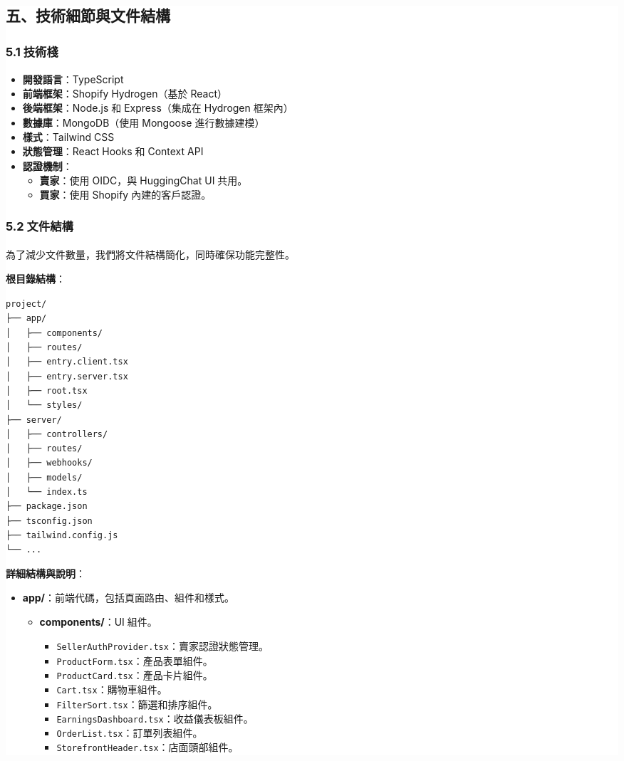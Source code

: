 
## 五、技術細節與文件結構

### 5.1 技術棧

- **開發語言**：TypeScript
- **前端框架**：Shopify Hydrogen（基於 React）
- **後端框架**：Node.js 和 Express（集成在 Hydrogen 框架內）
- **數據庫**：MongoDB（使用 Mongoose 進行數據建模）
- **樣式**：Tailwind CSS
- **狀態管理**：React Hooks 和 Context API
- **認證機制**：
  - **賣家**：使用 OIDC，與 HuggingChat UI 共用。
  - **買家**：使用 Shopify 內建的客戶認證。

### 5.2 文件結構

為了減少文件數量，我們將文件結構簡化，同時確保功能完整性。

**根目錄結構**：

```
project/
├── app/
│   ├── components/
│   ├── routes/
│   ├── entry.client.tsx
│   ├── entry.server.tsx
│   ├── root.tsx
│   └── styles/
├── server/
│   ├── controllers/
│   ├── routes/
│   ├── webhooks/
│   ├── models/
│   └── index.ts
├── package.json
├── tsconfig.json
├── tailwind.config.js
└── ...
```

**詳細結構與說明**：

- **app/**：前端代碼，包括頁面路由、組件和樣式。

  - **components/**：UI 組件。

    - `SellerAuthProvider.tsx`：賣家認證狀態管理。
    - `ProductForm.tsx`：產品表單組件。
    - `ProductCard.tsx`：產品卡片組件。
    - `Cart.tsx`：購物車組件。
    - `FilterSort.tsx`：篩選和排序組件。
    - `EarningsDashboard.tsx`：收益儀表板組件。
    - `OrderList.tsx`：訂單列表組件。
    - `StorefrontHeader.tsx`：店面頭部組件。
